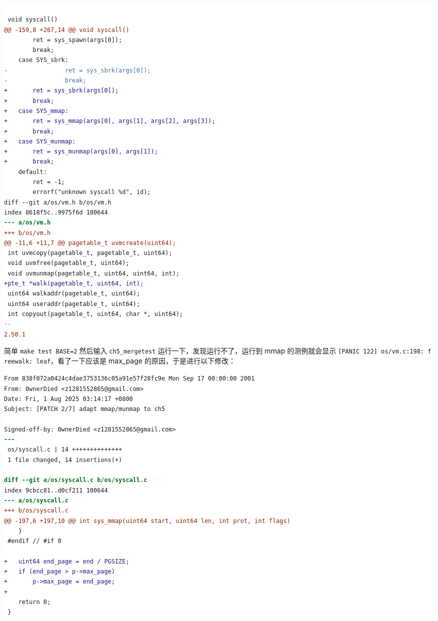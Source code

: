 ```patch
 
 void syscall()
@@ -159,8 +267,14 @@ void syscall()
 		ret = sys_spawn(args[0]);
 		break;
 	case SYS_sbrk:
-                ret = sys_sbrk(args[0]);
-                break;
+		ret = sys_sbrk(args[0]);
+		break;
+	case SYS_mmap:
+		ret = sys_mmap(args[0], args[1], args[2], args[3]);
+		break;
+	case SYS_munmap:
+		ret = sys_munmap(args[0], args[1]);
+		break;
 	default:
 		ret = -1;
 		errorf("unknown syscall %d", id);
diff --git a/os/vm.h b/os/vm.h
index 8618f5c..9975f6d 100644
--- a/os/vm.h
+++ b/os/vm.h
@@ -11,6 +11,7 @@ pagetable_t uvmcreate(uint64);
 int uvmcopy(pagetable_t, pagetable_t, uint64);
 void uvmfree(pagetable_t, uint64);
 void uvmunmap(pagetable_t, uint64, uint64, int);
+pte_t *walk(pagetable_t, uint64, int);
 uint64 walkaddr(pagetable_t, uint64);
 uint64 useraddr(pagetable_t, uint64);
 int copyout(pagetable_t, uint64, char *, uint64);
-- 
2.50.1

```

简单 `make test BASE=2` 然后输入 `ch5_mergetest` 运行一下，发现运行不了，运行到 mmap 的测例就会显示 `[PANIC 122] os/vm.c:198: freewalk: leaf`，看了一下应该是 max_page 的原因，于是进行以下修改：

```patch
From 838f072a0424c4dae3753136c05a91e57f28fc9e Mon Sep 17 00:00:00 2001
From: 0wnerDied <z1281552865@gmail.com>
Date: Fri, 1 Aug 2025 03:14:17 +0800
Subject: [PATCH 2/7] adapt mmap/munmap to ch5

Signed-off-by: 0wnerDied <z1281552865@gmail.com>
---
 os/syscall.c | 14 ++++++++++++++
 1 file changed, 14 insertions(+)

diff --git a/os/syscall.c b/os/syscall.c
index 9cbcc81..d0cf211 100644
--- a/os/syscall.c
+++ b/os/syscall.c
@@ -197,6 +197,10 @@ int sys_mmap(uint64 start, uint64 len, int prot, int flags)
 	}
 #endif // #if 0
 
+	uint64 end_page = end / PGSIZE;
+	if (end_page > p->max_page)
+		p->max_page = end_page;
+
 	return 0;
 }
```